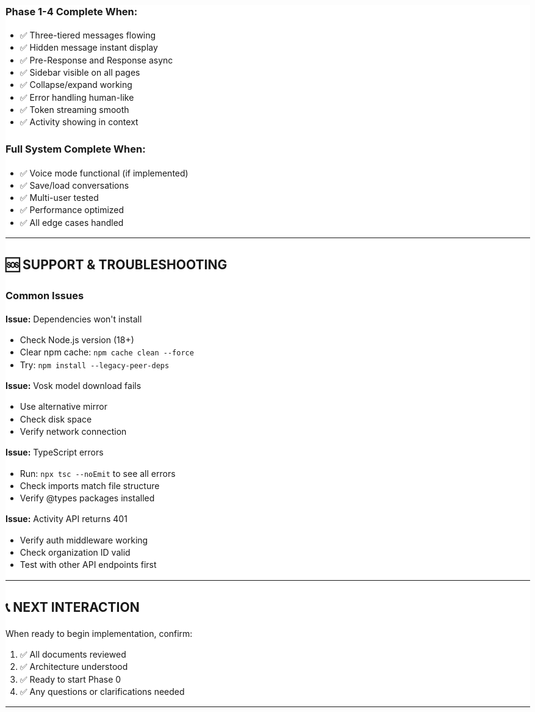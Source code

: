 ### Phase 1-4 Complete When:
- ✅ Three-tiered messages flowing
- ✅ Hidden message instant display
- ✅ Pre-Response and Response async
- ✅ Sidebar visible on all pages
- ✅ Collapse/expand working
- ✅ Error handling human-like
- ✅ Token streaming smooth
- ✅ Activity showing in context

### Full System Complete When:
- ✅ Voice mode functional (if implemented)
- ✅ Save/load conversations
- ✅ Multi-user tested
- ✅ Performance optimized
- ✅ All edge cases handled

---

## 🆘 SUPPORT & TROUBLESHOOTING

### Common Issues

**Issue:** Dependencies won't install
- Check Node.js version (18+)
- Clear npm cache: `npm cache clean --force`
- Try: `npm install --legacy-peer-deps`

**Issue:** Vosk model download fails
- Use alternative mirror
- Check disk space
- Verify network connection

**Issue:** TypeScript errors
- Run: `npx tsc --noEmit` to see all errors
- Check imports match file structure
- Verify @types packages installed

**Issue:** Activity API returns 401
- Verify auth middleware working
- Check organization ID valid
- Test with other API endpoints first

---

## 📞 NEXT INTERACTION

When ready to begin implementation, confirm:
1. ✅ All documents reviewed
2. ✅ Architecture understood
3. ✅ Ready to start Phase 0
4. ✅ Any questions or clarifications needed

---
